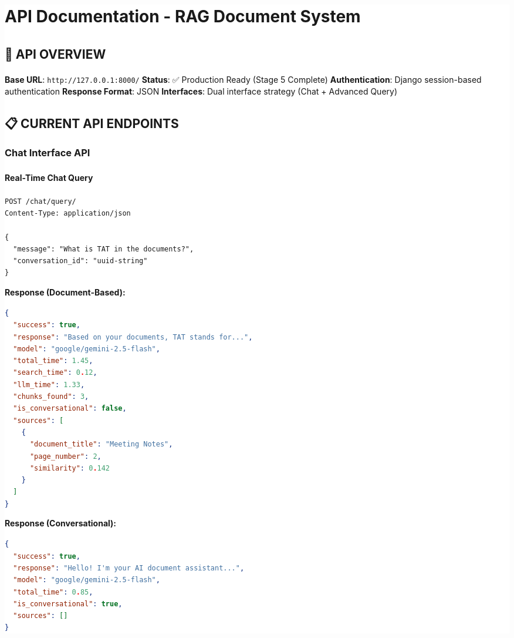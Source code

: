 # API Documentation - RAG Document System

## 🔌 **API OVERVIEW**

**Base URL**: `http://127.0.0.1:8000/`
**Status**: ✅ Production Ready (Stage 5 Complete)
**Authentication**: Django session-based authentication
**Response Format**: JSON
**Interfaces**: Dual interface strategy (Chat + Advanced Query)

## 📋 **CURRENT API ENDPOINTS**

### **Chat Interface API**

#### Real-Time Chat Query
```http
POST /chat/query/
Content-Type: application/json

{
  "message": "What is TAT in the documents?",
  "conversation_id": "uuid-string"
}
```

**Response (Document-Based):**
```json
{
  "success": true,
  "response": "Based on your documents, TAT stands for...",
  "model": "google/gemini-2.5-flash",
  "total_time": 1.45,
  "search_time": 0.12,
  "llm_time": 1.33,
  "chunks_found": 3,
  "is_conversational": false,
  "sources": [
    {
      "document_title": "Meeting Notes",
      "page_number": 2,
      "similarity": 0.142
    }
  ]
}
```

**Response (Conversational):**
```json
{
  "success": true,
  "response": "Hello! I'm your AI document assistant...",
  "model": "google/gemini-2.5-flash", 
  "total_time": 0.85,
  "is_conversational": true,
  "sources": []
}
```
